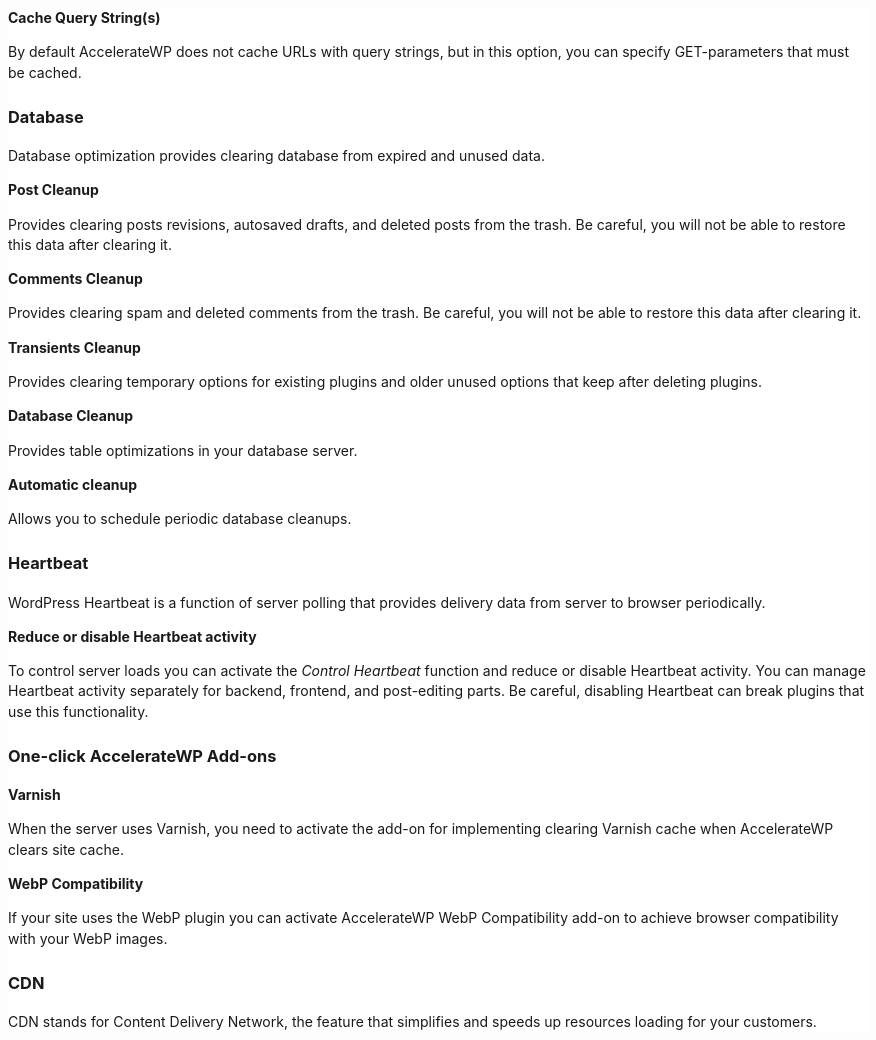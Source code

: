 **Cache Query String(s)**

By default AccelerateWP does not cache URLs with query strings, but in this option, you can specify GET-parameters that must be cached.


### Database
Database optimization provides clearing database from expired and unused data.

**Post Cleanup**

Provides clearing posts revisions, autosaved drafts, and deleted posts from the trash. Be careful, you will not be able to restore this data after clearing it.

**Comments Cleanup**

Provides clearing spam and deleted comments from the trash. Be careful, you will not be able to restore this data after clearing it.

**Transients Cleanup**

Provides clearing temporary options for existing plugins and older unused options that keep after deleting plugins.

**Database Cleanup**

Provides table optimizations in your database server.

**Automatic cleanup**

Allows you to schedule periodic database cleanups.


### Heartbeat
WordPress Heartbeat is a function of server polling that provides delivery data from server to browser periodically.

**Reduce or disable Heartbeat activity**

To control server loads you can activate the *Control Heartbeat* function and reduce or disable Heartbeat activity. You can manage Heartbeat activity separately for backend, frontend, and post-editing parts. Be careful, disabling Heartbeat can break plugins that use this functionality.


### One-click AccelerateWP Add-ons
**Varnish**

When the server uses Varnish, you need to activate the add-on for implementing clearing Varnish cache when AccelerateWP clears site cache.

**WebP Compatibility**

If your site uses the WebP plugin you can activate AccelerateWP WebP Compatibility add-on to achieve browser compatibility with your WebP images.


### CDN
CDN stands for Content Delivery Network, the feature that simplifies and speeds up resources loading for your customers.
